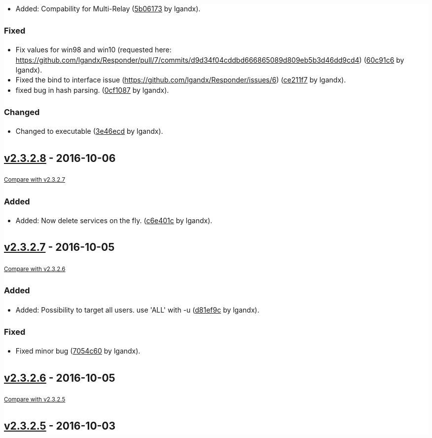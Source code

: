 - Added: Compability for Multi-Relay ([5b06173](https://github.com/lgandx/Responder/commit/5b0617361ede8df67caad4ca89723ad18a67fa53) by lgandx).

### Fixed

- Fix values for win98 and win10 (requested here: https://github.com/lgandx/Responder/pull/7/commits/d9d34f04cddbd666865089d809eb5b3d46dd9cd4) ([60c91c6](https://github.com/lgandx/Responder/commit/60c91c662607c3991cb760c7dd221e81cfb69518) by lgandx).
- Fixed the bind to interface issue (https://github.com/lgandx/Responder/issues/6) ([ce211f7](https://github.com/lgandx/Responder/commit/ce211f7fcfa7ea9e3431161fec5075ca63730070) by lgandx).
- fixed bug in hash parsing. ([0cf1087](https://github.com/lgandx/Responder/commit/0cf1087010088ef1c3fecc7d2ad851c7c49d0639) by lgandx).

### Changed

- Changed to executable ([3e46ecd](https://github.com/lgandx/Responder/commit/3e46ecd27e53c58c3dc38888a2db1d3340a5a3ab) by lgandx).

## [v2.3.2.8](https://github.com/lgandx/Responder/releases/tag/v2.3.2.8) - 2016-10-06

<small>[Compare with v2.3.2.7](https://github.com/lgandx/Responder/compare/v2.3.2.7...v2.3.2.8)</small>

### Added

- Added: Now delete services on the fly. ([c6e401c](https://github.com/lgandx/Responder/commit/c6e401c2290fbb6c68bbc396915ea3fa7b11b5f0) by lgandx).

## [v2.3.2.7](https://github.com/lgandx/Responder/releases/tag/v2.3.2.7) - 2016-10-05

<small>[Compare with v2.3.2.6](https://github.com/lgandx/Responder/compare/v2.3.2.6...v2.3.2.7)</small>

### Added

- Added: Possibility to target all users. use 'ALL' with -u ([d81ef9c](https://github.com/lgandx/Responder/commit/d81ef9c33ab710f973c68f60cd0b7960f9e4841b) by lgandx).

### Fixed

- Fixed minor bug ([7054c60](https://github.com/lgandx/Responder/commit/7054c60f38cafc7e1c4d8a6ce39e12afbfc8b482) by lgandx).

## [v2.3.2.6](https://github.com/lgandx/Responder/releases/tag/v2.3.2.6) - 2016-10-05

<small>[Compare with v2.3.2.5](https://github.com/lgandx/Responder/compare/v2.3.2.5...v2.3.2.6)</small>

## [v2.3.2.5](https://github.com/lgandx/Responder/releases/tag/v2.3.2.5) - 2016-10-03
